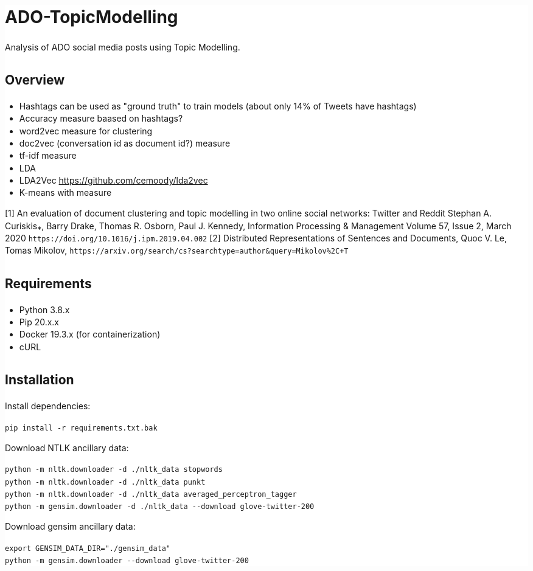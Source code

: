 # ADO-TopicModelling

Analysis of ADO social media posts using Topic Modelling.

## Overview

- Hashtags can be used as "ground truth" to train models (about only 14% of Tweets have hashtags)
- Accuracy measure baased on hashtags?
- word2vec measure for clustering
- doc2vec (conversation id as document id?) measure
- tf-idf measure
- LDA
- LDA2Vec https://github.com/cemoody/lda2vec
- K-means with measure

[1] An evaluation of document clustering and topic modelling in two online social networks: Twitter and Reddit Stephan
A. Curiskis⁎, Barry Drake, Thomas R. Osborn, Paul J. Kennedy, Information Processing & Management Volume 57, Issue 2,
March 2020
`https://doi.org/10.1016/j.ipm.2019.04.002`
[2] Distributed Representations of Sentences and Documents, Quoc V. Le, Tomas Mikolov,
`https://arxiv.org/search/cs?searchtype=author&query=Mikolov%2C+T`

## Requirements

- Python 3.8.x
- Pip 20.x.x
- Docker 19.3.x (for containerization)
- cURL

## Installation

Install dependencies:

```shell
pip install -r requirements.txt.bak
```

Download NTLK ancillary data:

```shell
python -m nltk.downloader -d ./nltk_data stopwords
python -m nltk.downloader -d ./nltk_data punkt
python -m nltk.downloader -d ./nltk_data averaged_perceptron_tagger
python -m gensim.downloader -d ./nltk_data --download glove-twitter-200
```

Download gensim ancillary data:

```shell
export GENSIM_DATA_DIR="./gensim_data"
python -m gensim.downloader --download glove-twitter-200
```
